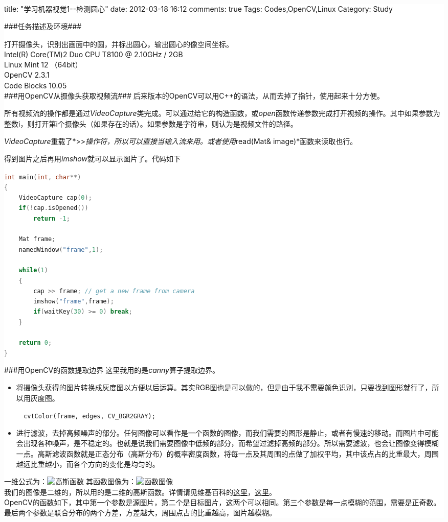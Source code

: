 title: "学习机器视觉1--检测圆心"
date: 2012-03-18 16:12
comments: true
Tags: Codes,OpenCV,Linux
Category: Study 

###任务描述及环境###

打开摄像头，识别出画面中的圆，并标出圆心，输出圆心的像空间坐标。  
Intel(R) Core(TM)2 Duo CPU     T8100  @ 2.10GHz / 2GB  
Linux Mint 12 （64bit）  
OpenCV 2.3.1  
Code Blocks 10.05  
###用OpenCV从摄像头获取视频流###
后来版本的OpenCV可以用C++的语法，从而去掉了指针，使用起来十分方便。

所有视频流的操作都是通过*VideoCapture*类完成。可以通过给它的构造函数，或*open*函数传递参数完成打开视频的操作。其中如果参数为整数i，则打开第i个摄像头（如果存在的话）。如果参数是字符串，则认为是视频文件的路径。

*VideoCapture*重载了*>>*操作符，所以可以直接当输入流来用。或者使用*read(Mat& image)*函数来读取也行。

得到图片之后再用*imshow*就可以显示图片了。代码如下
```cpp
int main(int, char**)
{
    VideoCapture cap(0); 
    if(!cap.isOpened()) 
        return -1;

    Mat frame;
    namedWindow("frame",1);

    while(1)
    {
        cap >> frame; // get a new frame from camera
        imshow("frame",frame);
        if(waitKey(30) >= 0) break;
    }

    return 0;
}
```

###用OpenCV的函数提取边界
这里我用的是*canny*算子提取边界。

- 将摄像头获得的图片转换成灰度图以方便以后运算。其实RGB图也是可以做的，但是由于我不需要颜色识别，只要找到图形就行了，所以用灰度图。

        cvtColor(frame, edges, CV_BGR2GRAY);

- 进行滤波，去掉高频噪声的部分。任何图像可以看作是一个函数的图像，而我们需要的图形是静止，或者有慢速的移动。而图片中可能会出现各种噪声，是不稳定的。也就是说我们需要图像中低频的部分，而希望过滤掉高频的部分。所以需要滤波，也会让图像变得模糊一点。高斯滤波函数就是正态分布（高斯分布）的概率密度函数，将每一点及其周围的点做了加权平均，其中该点占的比重最大，周围越远比重越小，而各个方向的变化是均匀的。  

一维公式为：![高斯函数](http://upload.wikimedia.org/wikipedia/zh/math/7/4/a/74a7dd469476d59a561174131eca644e.png)
其函数图像为：![函数图像](http://upload.wikimedia.org/wikipedia/commons/thumb/1/1b/Normal_distribution_pdf.png/325px-Normal_distribution_pdf.png)  
我们的图像是二维的，所以用的是二维的高斯函数。详情请见维基百科的[这里](http://zh.wikipedia.org/wiki/%E9%AB%98%E6%96%AF%E6%A8%A1%E7%B3%8A)，[这里](http://zh.wikipedia.org/wiki/%E6%AD%A3%E6%80%81%E5%88%86%E5%B8%83)。  
OpenCV的函数如下，其中第一个参数是源图片，第二个是目标图片，这两个可以相同。第三个参数是每一点模糊的范围，需要是正奇数。最后两个参数是联合分布的两个方差，方差越大，周围点占的比重越高，图片越模糊。
